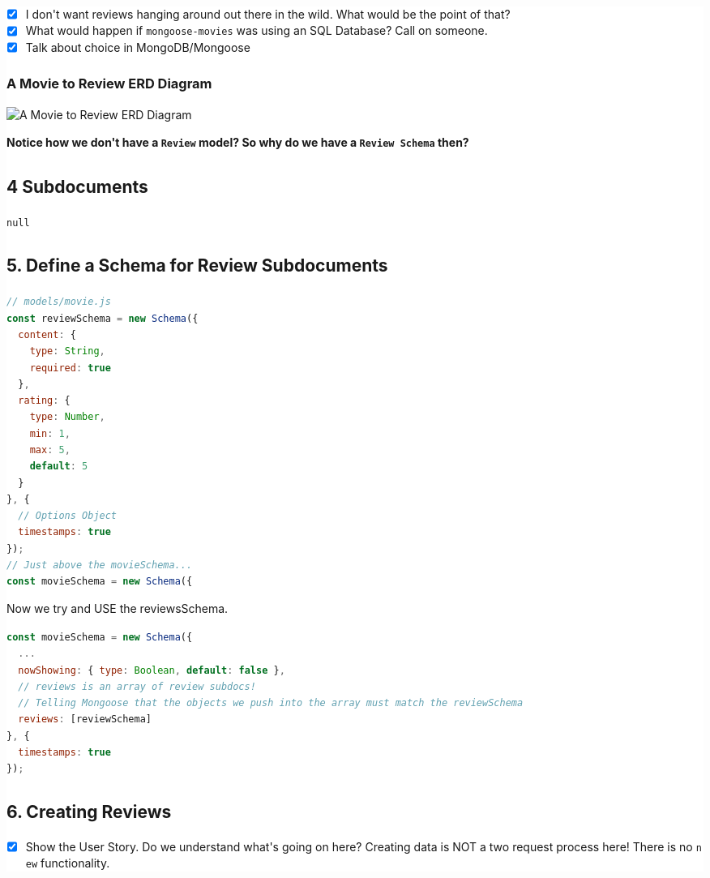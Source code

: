 - [x] I don't want reviews hanging around out there in the wild. What would be the point of that?
- [x] What would happen if `mongoose-movies` was using an SQL Database? Call on someone.
- [x] Talk about choice in MongoDB/Mongoose

### A Movie to Review ERD Diagram
![A Movie to Review ERD Diagram](https://i.imgur.com/NqDxv0G.png)

**Notice how we don't have a `Review` model? So why do we have a `Review Schema` then?**

## 4 Subdocuments
`null`

## 5. Define a Schema for Review Subdocuments

```js
// models/movie.js
const reviewSchema = new Schema({
  content: {
    type: String,
    required: true
  },
  rating: {
    type: Number,
    min: 1,
    max: 5,
    default: 5
  }
}, {
  // Options Object
  timestamps: true
});
// Just above the movieSchema...
const movieSchema = new Schema({
```

Now we try and USE the reviewsSchema.
```js
const movieSchema = new Schema({
  ...
  nowShowing: { type: Boolean, default: false },
  // reviews is an array of review subdocs!
  // Telling Mongoose that the objects we push into the array must match the reviewSchema
  reviews: [reviewSchema]
}, {
  timestamps: true
});
```

## 6. Creating Reviews

- [x] Show the User Story. Do we understand what's going on here? Creating data is NOT a two request process here! There is no `new` functionality. 
